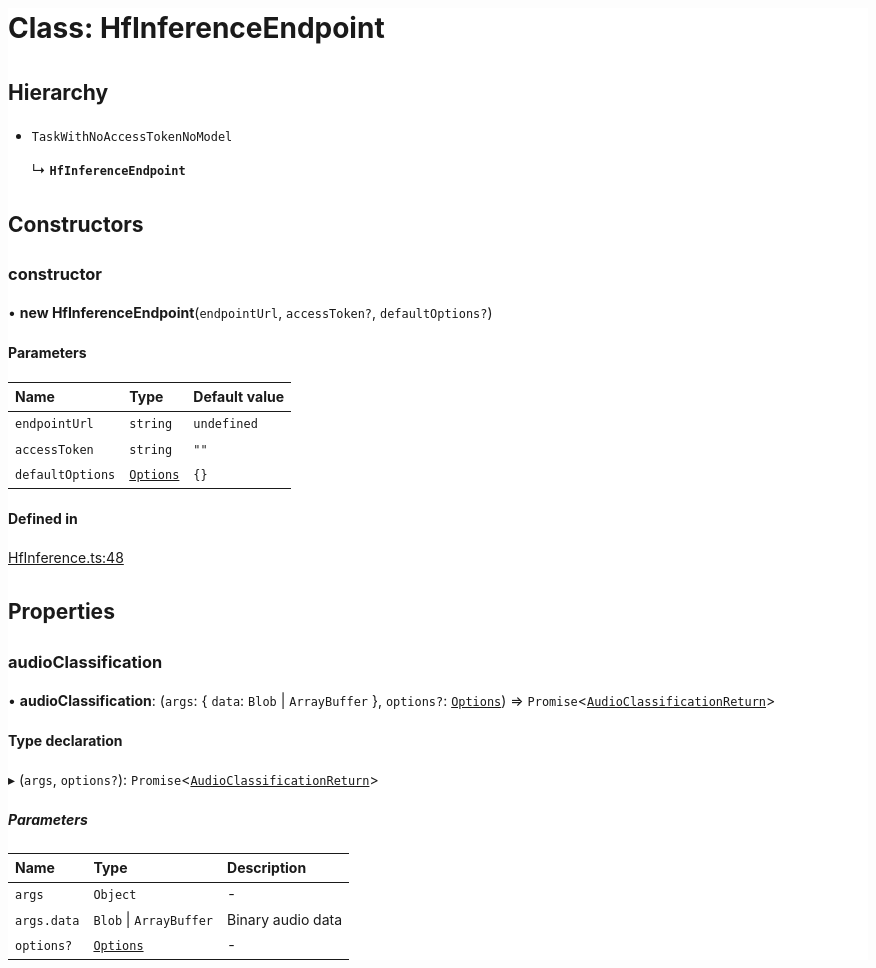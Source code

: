 # Class: HfInferenceEndpoint

## Hierarchy

- `TaskWithNoAccessTokenNoModel`

  ↳ **`HfInferenceEndpoint`**

## Constructors

### constructor

• **new HfInferenceEndpoint**(`endpointUrl`, `accessToken?`, `defaultOptions?`)

#### Parameters

| Name | Type | Default value |
| :------ | :------ | :------ |
| `endpointUrl` | `string` | `undefined` |
| `accessToken` | `string` | `""` |
| `defaultOptions` | [`Options`](../interfaces/Options) | `{}` |

#### Defined in

[HfInference.ts:48](https://github.com/huggingface/huggingface.js/blob/main/packages/inference/src/HfInference.ts#L48)

## Properties

### audioClassification

• **audioClassification**: (`args`: { `data`: `Blob` \| `ArrayBuffer`  }, `options?`: [`Options`](../interfaces/Options)) => `Promise`<[`AudioClassificationReturn`](../modules#audioclassificationreturn)\>

#### Type declaration

▸ (`args`, `options?`): `Promise`<[`AudioClassificationReturn`](../modules#audioclassificationreturn)\>

##### Parameters

| Name | Type | Description |
| :------ | :------ | :------ |
| `args` | `Object` | - |
| `args.data` | `Blob` \| `ArrayBuffer` | Binary audio data |
| `options?` | [`Options`](../interfaces/Options) | - |
